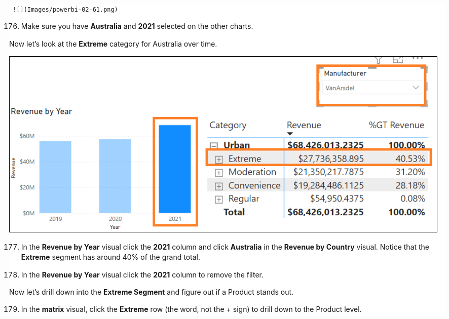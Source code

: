      ![](Images/powerbi-02-61.png) 

176. Make sure you have **Australia** and **2021** selected on the other charts.

Now let’s look at the **Extreme** category for Australia over time.

   ![](Images/powerbi-02-62.png)

177. In the **Revenue by Year** visual click the **2021** column and click **Australia** in the **Revenue by Country** visual. Notice that the **Extreme** segment has around 40% of the grand total.

178. In the **Revenue by Year** visual click the **2021** column to remove the filter.

Now let’s drill down into the **Extreme Segment** and figure out if a Product stands out.

179. In the **matrix** visual, click the **Extreme** row (the word, not the + sign) to drill down to the Product level.
